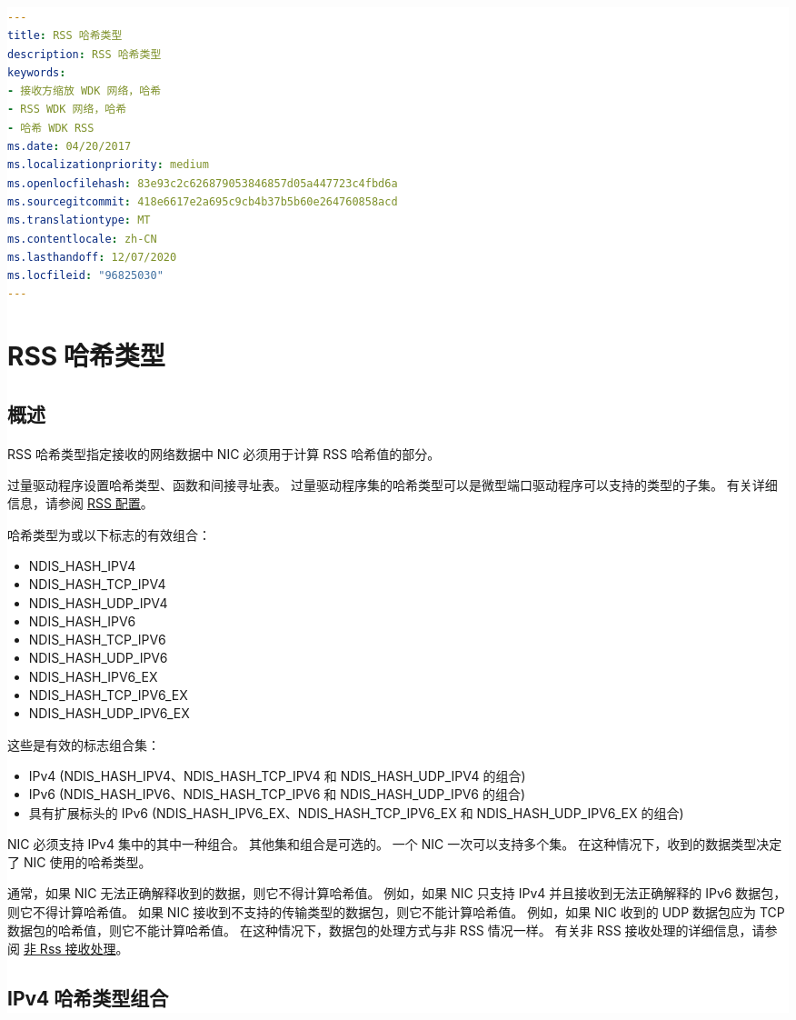 ```yaml
---
title: RSS 哈希类型
description: RSS 哈希类型
keywords:
- 接收方缩放 WDK 网络，哈希
- RSS WDK 网络，哈希
- 哈希 WDK RSS
ms.date: 04/20/2017
ms.localizationpriority: medium
ms.openlocfilehash: 83e93c2c626879053846857d05a447723c4fbd6a
ms.sourcegitcommit: 418e6617e2a695c9cb4b37b5b60e264760858acd
ms.translationtype: MT
ms.contentlocale: zh-CN
ms.lasthandoff: 12/07/2020
ms.locfileid: "96825030"
---
```

# <a name="rss-hashing-types"></a>RSS 哈希类型

## <a name="overview"></a>概述

RSS 哈希类型指定接收的网络数据中 NIC 必须用于计算 RSS 哈希值的部分。

过量驱动程序设置哈希类型、函数和间接寻址表。 过量驱动程序集的哈希类型可以是微型端口驱动程序可以支持的类型的子集。 有关详细信息，请参阅 [RSS 配置](rss-configuration.md)。

哈希类型为或以下标志的有效组合：

- NDIS_HASH_IPV4
- NDIS_HASH_TCP_IPV4
- NDIS_HASH_UDP_IPV4
- NDIS_HASH_IPV6
- NDIS_HASH_TCP_IPV6
- NDIS_HASH_UDP_IPV6
- NDIS_HASH_IPV6_EX
- NDIS_HASH_TCP_IPV6_EX
- NDIS_HASH_UDP_IPV6_EX

这些是有效的标志组合集：

- IPv4 (NDIS_HASH_IPV4、NDIS_HASH_TCP_IPV4 和 NDIS_HASH_UDP_IPV4 的组合) 
- IPv6 (NDIS_HASH_IPV6、NDIS_HASH_TCP_IPV6 和 NDIS_HASH_UDP_IPV6 的组合) 
- 具有扩展标头的 IPv6 (NDIS_HASH_IPV6_EX、NDIS_HASH_TCP_IPV6_EX 和 NDIS_HASH_UDP_IPV6_EX 的组合) 

NIC 必须支持 IPv4 集中的其中一种组合。 其他集和组合是可选的。 一个 NIC 一次可以支持多个集。 在这种情况下，收到的数据类型决定了 NIC 使用的哈希类型。

通常，如果 NIC 无法正确解释收到的数据，则它不得计算哈希值。 例如，如果 NIC 只支持 IPv4 并且接收到无法正确解释的 IPv6 数据包，则它不得计算哈希值。 如果 NIC 接收到不支持的传输类型的数据包，则它不能计算哈希值。 例如，如果 NIC 收到的 UDP 数据包应为 TCP 数据包的哈希值，则它不能计算哈希值。 在这种情况下，数据包的处理方式与非 RSS 情况一样。 有关非 RSS 接收处理的详细信息，请参阅 [非 Rss 接收处理](non-rss-receive-processing.md)。

## <a name="ipv4-hash-type-combinations"></a>IPv4 哈希类型组合
